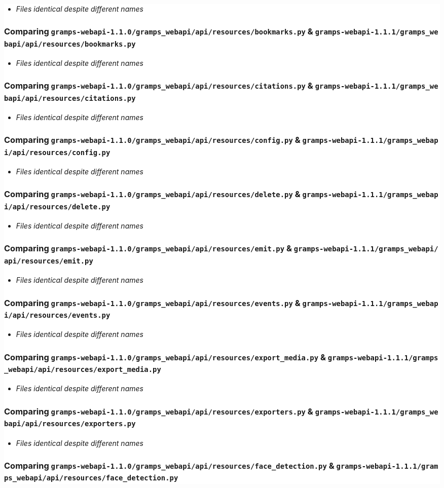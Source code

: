  * *Files identical despite different names*

### Comparing `gramps-webapi-1.1.0/gramps_webapi/api/resources/bookmarks.py` & `gramps-webapi-1.1.1/gramps_webapi/api/resources/bookmarks.py`

 * *Files identical despite different names*

### Comparing `gramps-webapi-1.1.0/gramps_webapi/api/resources/citations.py` & `gramps-webapi-1.1.1/gramps_webapi/api/resources/citations.py`

 * *Files identical despite different names*

### Comparing `gramps-webapi-1.1.0/gramps_webapi/api/resources/config.py` & `gramps-webapi-1.1.1/gramps_webapi/api/resources/config.py`

 * *Files identical despite different names*

### Comparing `gramps-webapi-1.1.0/gramps_webapi/api/resources/delete.py` & `gramps-webapi-1.1.1/gramps_webapi/api/resources/delete.py`

 * *Files identical despite different names*

### Comparing `gramps-webapi-1.1.0/gramps_webapi/api/resources/emit.py` & `gramps-webapi-1.1.1/gramps_webapi/api/resources/emit.py`

 * *Files identical despite different names*

### Comparing `gramps-webapi-1.1.0/gramps_webapi/api/resources/events.py` & `gramps-webapi-1.1.1/gramps_webapi/api/resources/events.py`

 * *Files identical despite different names*

### Comparing `gramps-webapi-1.1.0/gramps_webapi/api/resources/export_media.py` & `gramps-webapi-1.1.1/gramps_webapi/api/resources/export_media.py`

 * *Files identical despite different names*

### Comparing `gramps-webapi-1.1.0/gramps_webapi/api/resources/exporters.py` & `gramps-webapi-1.1.1/gramps_webapi/api/resources/exporters.py`

 * *Files identical despite different names*

### Comparing `gramps-webapi-1.1.0/gramps_webapi/api/resources/face_detection.py` & `gramps-webapi-1.1.1/gramps_webapi/api/resources/face_detection.py`
